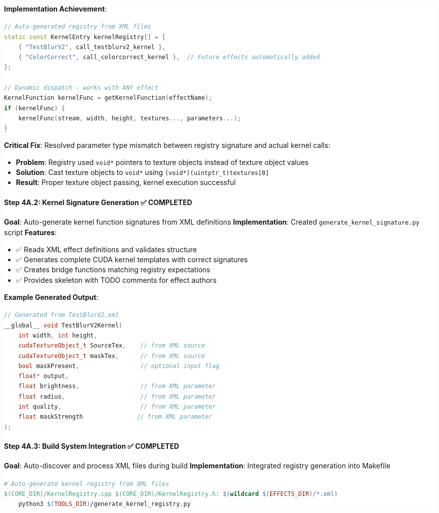**Implementation Achievement**:
```cpp
// Auto-generated registry from XML files
static const KernelEntry kernelRegistry[] = {
    { "TestBlurV2", call_testblurv2_kernel },
    { "ColorCorrect", call_colorcorrect_kernel },  // Future effects automatically added
};

// Dynamic dispatch - works with ANY effect
KernelFunction kernelFunc = getKernelFunction(effectName);
if (kernelFunc) {
    kernelFunc(stream, width, height, textures..., parameters...);
}
```

**Critical Fix**: Resolved parameter type mismatch between registry signature and actual kernel calls:
- **Problem**: Registry used `void*` pointers to texture objects instead of texture object values
- **Solution**: Cast texture objects to `void*` using `(void*)(uintptr_t)textures[0]`
- **Result**: Proper texture object passing, kernel execution successful

#### Step 4A.2: Kernel Signature Generation ✅ **COMPLETED**
**Goal**: Auto-generate kernel function signatures from XML definitions
**Implementation**: Created `generate_kernel_signature.py` script
**Features**:
- ✅ Reads XML effect definitions and validates structure
- ✅ Generates complete CUDA kernel templates with correct signatures
- ✅ Creates bridge functions matching registry expectations
- ✅ Provides skeleton with TODO comments for effect authors

**Example Generated Output**:
```cpp
// Generated from TestBlurV2.xml
__global__ void TestBlurV2Kernel(
    int width, int height,
    cudaTextureObject_t SourceTex,    // from XML source
    cudaTextureObject_t maskTex,      // from XML source  
    bool maskPresent,                 // optional input flag
    float* output,
    float brightness,                 // from XML parameter
    float radius,                     // from XML parameter
    int quality,                      // from XML parameter
    float maskStrength               // from XML parameter
);
```

#### Step 4A.3: Build System Integration ✅ **COMPLETED**
**Goal**: Auto-discover and process XML files during build
**Implementation**: Integrated registry generation into Makefile
```makefile
# Auto-generate kernel registry from XML files
$(CORE_DIR)/KernelRegistry.cpp $(CORE_DIR)/KernelRegistry.h: $(wildcard $(EFFECTS_DIR)/*.xml)
	python3 $(TOOLS_DIR)/generate_kernel_registry.py
```
